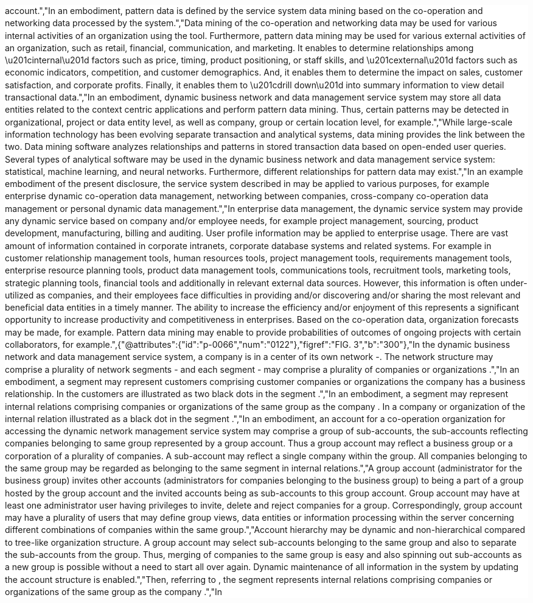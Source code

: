 account.","In an embodiment, pattern data is defined by the service system data mining based on the co-operation and networking data processed by the system.","Data mining of the co-operation and networking data may be used for various internal activities of an organization using the tool. Furthermore, pattern data mining may be used for various external activities of an organization, such as retail, financial, communication, and marketing. It enables to determine relationships among \u201cinternal\u201d factors such as price, timing, product positioning, or staff skills, and \u201cexternal\u201d factors such as economic indicators, competition, and customer demographics. And, it enables them to determine the impact on sales, customer satisfaction, and corporate profits. Finally, it enables them to \u201cdrill down\u201d into summary information to view detail transactional data.","In an embodiment, dynamic business network and data management service system may store all data entities related to the context centric applications and perform pattern data mining. Thus, certain patterns may be detected in organizational, project or data entity level, as well as company, group or certain location level, for example.","While large-scale information technology has been evolving separate transaction and analytical systems, data mining provides the link between the two. Data mining software analyzes relationships and patterns in stored transaction data based on open-ended user queries. Several types of analytical software may be used in the dynamic business network and data management service system: statistical, machine learning, and neural networks. Furthermore, different relationships for pattern data may exist.","In an example embodiment of the present disclosure, the service system described in  may be applied to various purposes, for example enterprise dynamic co-operation data management, networking between companies, cross-company co-operation data management or personal dynamic data management.","In enterprise data management, the dynamic service system may provide any dynamic service based on company and\/or employee needs, for example project management, sourcing, product development, manufacturing, billing and auditing. User profile information may be applied to enterprise usage. There are vast amount of information contained in corporate intranets, corporate database systems and related systems. For example in customer relationship management tools, human resources tools, project management tools, requirements management tools, enterprise resource planning tools, product data management tools, communications tools, recruitment tools, marketing tools, strategic planning tools, financial tools and additionally in relevant external data sources. However, this information is often under-utilized as companies, and their employees face difficulties in providing and\/or discovering and\/or sharing the most relevant and beneficial data entities in a timely manner. The ability to increase the efficiency and\/or enjoyment of this represents a significant opportunity to increase productivity and competitiveness in enterprises. Based on the co-operation data, organization forecasts may be made, for example. Pattern data mining may enable to provide probabilities of outcomes of ongoing projects with certain collaborators, for example.",{"@attributes":{"id":"p-0066","num":"0122"},"figref":"FIG. 3","b":"300"},"In the dynamic business network and data management service system, a company  is in a center of its own network -. The network structure  may comprise a plurality of network segments - and each segment - may comprise a plurality of companies or organizations .","In an embodiment, a segment  may represent customers comprising customer companies or organizations the company  has a business relationship. In  the customers are illustrated as two black dots in the segment .","In an embodiment, a segment  may represent internal relations comprising companies or organizations of the same group as the company . In  a company or organization of the internal relation illustrated as a black dot in the segment .","In an embodiment, an account for a co-operation organization for accessing the dynamic network management service system may comprise a group of sub-accounts, the sub-accounts reflecting companies belonging to same group represented by a group account. Thus a group account may reflect a business group or a corporation of a plurality of companies. A sub-account may reflect a single company within the group. All companies belonging to the same group may be regarded as belonging to the same segment  in internal relations.","A group account (administrator for the business group) invites other accounts (administrators for companies belonging to the business group) to being a part of a group hosted by the group account and the invited accounts being as sub-accounts to this group account. Group account may have at least one administrator user having privileges to invite, delete and reject companies for a group. Correspondingly, group account may have a plurality of users that may define group views, data entities or information processing within the server concerning different combinations of companies within the same group.","Account hierarchy may be dynamic and non-hierarchical compared to tree-like organization structure. A group account may select sub-accounts belonging to the same group and also to separate the sub-accounts from the group. Thus, merging of companies to the same group is easy and also spinning out sub-accounts as a new group is possible without a need to start all over again. Dynamic maintenance of all information in the system by updating the account structure is enabled.","Then, referring to , the segment  represents internal relations comprising companies or organizations of the same group as the company .","In